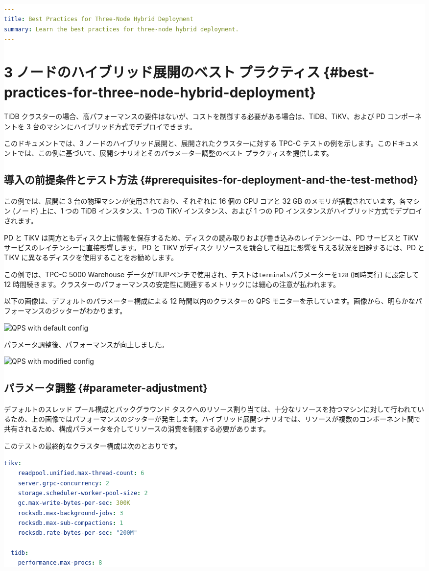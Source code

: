 ```yaml
---
title: Best Practices for Three-Node Hybrid Deployment
summary: Learn the best practices for three-node hybrid deployment.
---
```


# 3 ノードのハイブリッド展開のベスト プラクティス {#best-practices-for-three-node-hybrid-deployment}

TiDB クラスターの場合、高パフォーマンスの要件はないが、コストを制御する必要がある場合は、TiDB、TiKV、および PD コンポーネントを 3 台のマシンにハイブリッド方式でデプロイできます。

このドキュメントでは、3 ノードのハイブリッド展開と、展開されたクラスターに対する TPC-C テストの例を示します。このドキュメントでは、この例に基づいて、展開シナリオとそのパラメーター調整のベスト プラクティスを提供します。

## 導入の前提条件とテスト方法 {#prerequisites-for-deployment-and-the-test-method}

この例では、展開に 3 台の物理マシンが使用されており、それぞれに 16 個の CPU コアと 32 GB のメモリが搭載されています。各マシン (ノード) 上に、1 つの TiDB インスタンス、1 つの TiKV インスタンス、および 1 つの PD インスタンスがハイブリッド方式でデプロイされます。

PD と TiKV は両方ともディスク上に情報を保存するため、ディスクの読み取りおよび書き込みのレイテンシーは、PD サービスと TiKV サービスのレイテンシーに直接影響します。 PD と TiKV がディスク リソースを競合して相互に影響を与える状況を回避するには、PD と TiKV に異なるディスクを使用することをお勧めします。

この例では、TPC-C 5000 Warehouse データがTiUPベンチで使用され、テストは`terminals`パラメーターを`128` (同時実行) に設定して 12 時間続きます。クラスターのパフォーマンスの安定性に関連するメトリックには細心の注意が払われます。

以下の画像は、デフォルトのパラメーター構成による 12 時間以内のクラスターの QPS モニターを示しています。画像から、明らかなパフォーマンスのジッターがわかります。

![QPS with default config](https://docs-download.pingcap.com/media/images/docs/best-practices/three-nodes-default-config-qps.png)

パラメータ調整後、パフォーマンスが向上しました。

![QPS with modified config](https://docs-download.pingcap.com/media/images/docs/best-practices/three-nodes-final-config-qps.png)

## パラメータ調整 {#parameter-adjustment}

デフォルトのスレッド プール構成とバックグラウンド タスクへのリソース割り当ては、十分なリソースを持つマシンに対して行われているため、上の画像ではパフォーマンスのジッターが発生します。ハイブリッド展開シナリオでは、リソースが複数のコンポーネント間で共有されるため、構成パラメータを介してリソースの消費を制限する必要があります。

このテストの最終的なクラスター構成は次のとおりです。


```yaml
tikv:
    readpool.unified.max-thread-count: 6
    server.grpc-concurrency: 2
    storage.scheduler-worker-pool-size: 2
    gc.max-write-bytes-per-sec: 300K
    rocksdb.max-background-jobs: 3
    rocksdb.max-sub-compactions: 1
    rocksdb.rate-bytes-per-sec: "200M"

  tidb:
    performance.max-procs: 8
```
